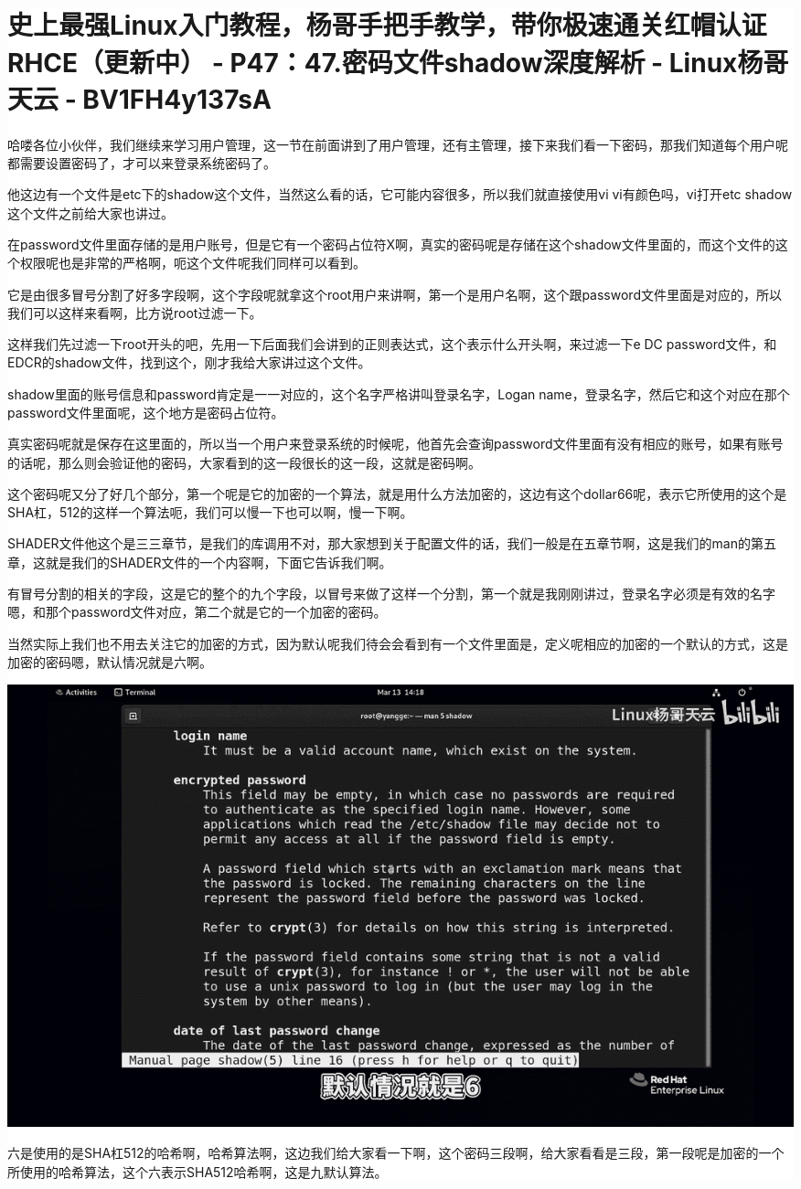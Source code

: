 # 史上最强Linux入门教程，杨哥手把手教学，带你极速通关红帽认证RHCE（更新中） - P47：47.密码文件shadow深度解析 - Linux杨哥天云 - BV1FH4y137sA

哈喽各位小伙伴，我们继续来学习用户管理，这一节在前面讲到了用户管理，还有主管理，接下来我们看一下密码，那我们知道每个用户呢都需要设置密码了，才可以来登录系统密码了。

他这边有一个文件是etc下的shadow这个文件，当然这么看的话，它可能内容很多，所以我们就直接使用vi vi有颜色吗，vi打开etc shadow这个文件之前给大家也讲过。

在password文件里面存储的是用户账号，但是它有一个密码占位符X啊，真实的密码呢是存储在这个shadow文件里面的，而这个文件的这个权限呢也是非常的严格啊，呃这个文件呢我们同样可以看到。

它是由很多冒号分割了好多字段啊，这个字段呢就拿这个root用户来讲啊，第一个是用户名啊，这个跟password文件里面是对应的，所以我们可以这样来看啊，比方说root过滤一下。

这样我们先过滤一下root开头的吧，先用一下后面我们会讲到的正则表达式，这个表示什么开头啊，来过滤一下e DC password文件，和EDCR的shadow文件，找到这个，刚才我给大家讲过这个文件。

shadow里面的账号信息和password肯定是一一对应的，这个名字严格讲叫登录名字，Logan name，登录名字，然后它和这个对应在那个password文件里面呢，这个地方是密码占位符。

真实密码呢就是保存在这里面的，所以当一个用户来登录系统的时候呢，他首先会查询password文件里面有没有相应的账号，如果有账号的话呢，那么则会验证他的密码，大家看到的这一段很长的这一段，这就是密码啊。

这个密码呢又分了好几个部分，第一个呢是它的加密的一个算法，就是用什么方法加密的，这边有这个dollar66呢，表示它所使用的这个是SHA杠，512的这样一个算法呃，我们可以慢一下也可以啊，慢一下啊。

SHADER文件他这个是三三章节，是我们的库调用不对，那大家想到关于配置文件的话，我们一般是在五章节啊，这是我们的man的第五章，这就是我们的SHADER文件的一个内容啊，下面它告诉我们啊。

有冒号分割的相关的字段，这是它的整个的九个字段，以冒号来做了这样一个分割，第一个就是我刚刚讲过，登录名字必须是有效的名字嗯，和那个password文件对应，第二个就是它的一个加密的密码。

当然实际上我们也不用去关注它的加密的方式，因为默认呢我们待会会看到有一个文件里面是，定义呢相应的加密的一个默认的方式，这是加密的密码嗯，默认情况就是六啊。



![](img/df4ac0fc175d09c603f121aeb8bdfc09_1.png)

六是使用的是SHA杠512的哈希啊，哈希算法啊，这边我们给大家看一下啊，这个密码三段啊，给大家看看是三段，第一段呢是加密的一个所使用的哈希算法，这个六表示SHA512哈希啊，这是九默认算法。
